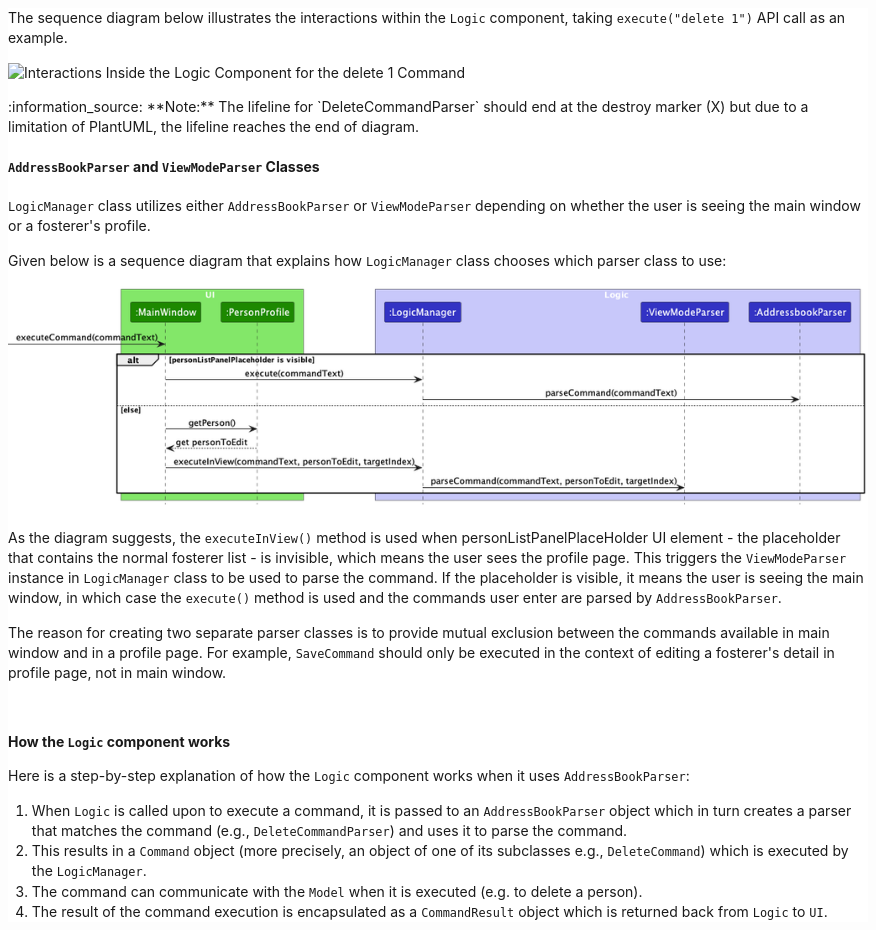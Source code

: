 The sequence diagram below illustrates the interactions within the `Logic` component, taking `execute("delete 1")` API call as an example.

![Interactions Inside the Logic Component for the `delete 1` Command](images/DeleteSequenceDiagram.png)

<div markdown="span" class="alert alert-info">:information_source: **Note:** The lifeline for `DeleteCommandParser` should end at the destroy marker (X) but due to a limitation of PlantUML, the lifeline reaches the end of diagram.
</div>

#### <code>AddressBookParser</code> and <code>ViewModeParser</code> Classes

`LogicManager` class utilizes either `AddressBookParser` or `ViewModeParser` depending on whether the user is seeing the main window or a fosterer's profile. 

Given below is a sequence diagram that explains how `LogicManager` class chooses which parser class to use: 

![isInViewModeSequenceDiagram](images/IsInViewModeSequenceDiagram.png)

As the diagram suggests, the `executeInView()` method is used when personListPanelPlaceHolder UI element - the placeholder that contains the normal fosterer list - is invisible, which means the user sees the profile page. This triggers the `ViewModeParser` instance in `LogicManager` class to be used to parse the command. If the placeholder is visible, it means the user is seeing the main window, in which case the `execute()` method is used and the commands user enter are parsed by `AddressBookParser`. 

The reason for creating two separate parser classes is to provide mutual exclusion between the commands available in main window and in a profile page. For example, `SaveCommand` should only be executed in the context of editing a fosterer's detail in profile page, not in main window. 

<br>

**How the `Logic` component works**

Here is a step-by-step explanation of how the `Logic` component works when it uses `AddressBookParser`: 

1. When `Logic` is called upon to execute a command, it is passed to an `AddressBookParser` object which in turn creates a parser that matches the command (e.g., `DeleteCommandParser`) and uses it to parse the command.
1. This results in a `Command` object (more precisely, an object of one of its subclasses e.g., `DeleteCommand`) which is executed by the `LogicManager`.
1. The command can communicate with the `Model` when it is executed (e.g. to delete a person).
1. The result of the command execution is encapsulated as a `CommandResult` object which is returned back from `Logic` to `UI`.
